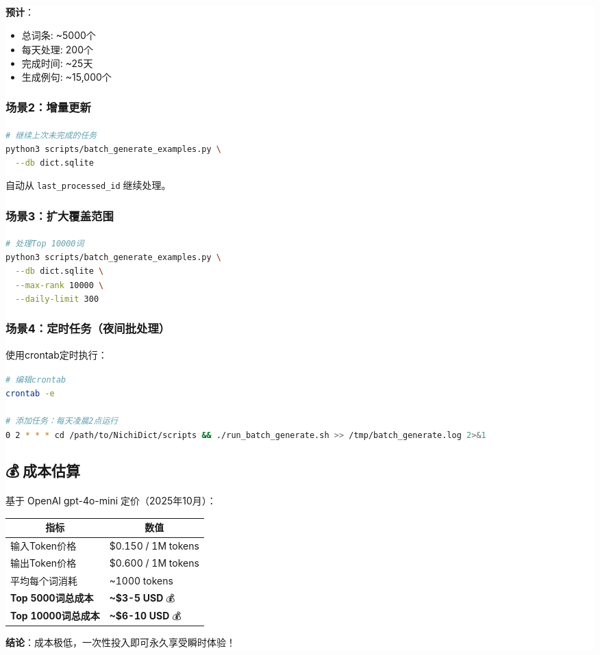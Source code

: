 **预计**：
- 总词条: ~5000个
- 每天处理: 200个
- 完成时间: ~25天
- 生成例句: ~15,000个

### 场景2：增量更新

```bash
# 继续上次未完成的任务
python3 scripts/batch_generate_examples.py \
  --db dict.sqlite
```

自动从 `last_processed_id` 继续处理。

### 场景3：扩大覆盖范围

```bash
# 处理Top 10000词
python3 scripts/batch_generate_examples.py \
  --db dict.sqlite \
  --max-rank 10000 \
  --daily-limit 300
```

### 场景4：定时任务（夜间批处理）

使用crontab定时执行：

```bash
# 编辑crontab
crontab -e

# 添加任务：每天凌晨2点运行
0 2 * * * cd /path/to/NichiDict/scripts && ./run_batch_generate.sh >> /tmp/batch_generate.log 2>&1
```

## 💰 成本估算

基于 OpenAI gpt-4o-mini 定价（2025年10月）：

| 指标 | 数值 |
|------|------|
| 输入Token价格 | $0.150 / 1M tokens |
| 输出Token价格 | $0.600 / 1M tokens |
| 平均每个词消耗 | ~1000 tokens |
| **Top 5000词总成本** | **~$3-5 USD** 💰 |
| **Top 10000词总成本** | **~$6-10 USD** 💰 |

**结论**：成本极低，一次性投入即可永久享受瞬时体验！
